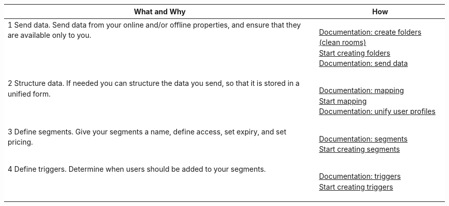 | What and Why                                                                                                       | How                                                                                                                                                                                                                                                                                                              |
| ------------------------------------------------------------------------------------------------------------------ | ---------------------------------------------------------------------------------------------------------------------------------------------------------------------------------------------------------------------------------------------------------------------------------------------------------------- |
| 1 Send data. Send data from your online and/or offline properties, and ensure that they are available only to you. | <p><a href="../../../adnuntius-data/user-interface-guide/segmentation/folders.md">Documentation: create folders (clean rooms)</a><br><a href="https://admin.adnuntius.com/folders">Start creating folders</a><br><a href="../../../adnuntius-data/api-documentation/">Documentation: send data</a></p>           |
| 2 Structure data. If needed you can structure the data you send, so that it is stored in a unified form.           | <p><a href="../../../adnuntius-data/user-interface-guide/fields/mappings.md">Documentation: mapping</a><br><a href="https://admin.adnuntius.com/mappings">Start mapping</a><br><a href="../../../adnuntius-data/api-documentation/javascript/user-synchronisation.md">Documentation: unify user profiles</a></p> |
| 3 Define segments. Give your segments a name, define access, set expiry, and set pricing.                          | <p><a href="../../../adnuntius-data/user-interface-guide/segmentation/segments.md">Documentation: segments</a><br><a href="https://admin.adnuntius.com/segments">Start creating segments</a></p>                                                                                                                 |
| 4 Define triggers. Determine when users should be added to your segments.                                          | <p><a href="../../../adnuntius-data/user-interface-guide/segmentation/triggers.md">Documentation: triggers</a><br><a href="https://admin.adnuntius.com/triggers">Start creating triggers</a></p>                                                                                                                 |
